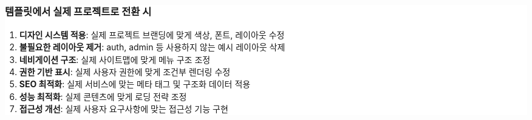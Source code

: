 ### 템플릿에서 실제 프로젝트로 전환 시

1. **디자인 시스템 적용**: 실제 프로젝트 브랜딩에 맞게 색상, 폰트, 레이아웃 수정
2. **불필요한 레이아웃 제거**: auth, admin 등 사용하지 않는 예시 레이아웃 삭제
3. **네비게이션 구조**: 실제 사이트맵에 맞게 메뉴 구조 조정
4. **권한 기반 표시**: 실제 사용자 권한에 맞게 조건부 렌더링 수정
5. **SEO 최적화**: 실제 서비스에 맞는 메타 태그 및 구조화 데이터 적용
6. **성능 최적화**: 실제 콘텐츠에 맞게 로딩 전략 조정
7. **접근성 개선**: 실제 사용자 요구사항에 맞는 접근성 기능 구현
